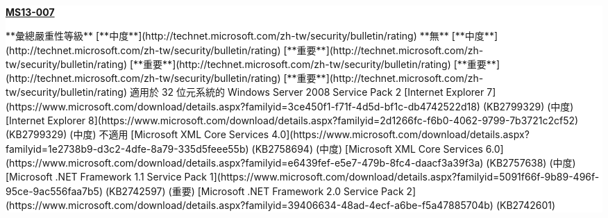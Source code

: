 [**MS13-007**](http://go.microsoft.com/fwlink/?linkid=268284)
</td>
</tr>
<tr>
<td style="border:1px solid black;">
**彙總嚴重性等級**
</td>
<td style="border:1px solid black;">
[**中度**](http://technet.microsoft.com/zh-tw/security/bulletin/rating)
</td>
<td style="border:1px solid black;">
**無**
</td>
<td style="border:1px solid black;">
[**中度**](http://technet.microsoft.com/zh-tw/security/bulletin/rating)
</td>
<td style="border:1px solid black;">
[**重要**](http://technet.microsoft.com/zh-tw/security/bulletin/rating)
</td>
<td style="border:1px solid black;">
[**重要**](http://technet.microsoft.com/zh-tw/security/bulletin/rating)
</td>
<td style="border:1px solid black;">
[**重要**](http://technet.microsoft.com/zh-tw/security/bulletin/rating)
</td>
<td style="border:1px solid black;">
[**重要**](http://technet.microsoft.com/zh-tw/security/bulletin/rating)
</td>
</tr>
<tr class="alternateRow">
<td style="border:1px solid black;">
適用於 32 位元系統的 Windows Server 2008 Service Pack 2
</td>
<td style="border:1px solid black;">
[Internet Explorer 7](https://www.microsoft.com/download/details.aspx?familyid=3ce450f1-f71f-4d5d-bf1c-db4742522d18)  
(KB2799329)  
(中度)  
[Internet Explorer 8](https://www.microsoft.com/download/details.aspx?familyid=2d1266fc-f6b0-4062-9799-7b3721c2cf52)  
(KB2799329)  
(中度)
</td>
<td style="border:1px solid black;">
不適用
</td>
<td style="border:1px solid black;">
[Microsoft XML Core Services 4.0](https://www.microsoft.com/download/details.aspx?familyid=1e2738b9-d3c2-4dfe-8a79-335d5feee55b)  
(KB2758694)  
(中度)  
[Microsoft XML Core Services 6.0](https://www.microsoft.com/download/details.aspx?familyid=e6439fef-e5e7-479b-8fc4-daacf3a39f3a)  
(KB2757638)  
(中度)
</td>
<td style="border:1px solid black;">
[Microsoft .NET Framework 1.1 Service Pack 1](https://www.microsoft.com/download/details.aspx?familyid=5091f66f-9b89-496f-95ce-9ac556faa7b5)  
(KB2742597)  
(重要)  
[Microsoft .NET Framework 2.0 Service Pack 2](https://www.microsoft.com/download/details.aspx?familyid=39406634-48ad-4ecf-a6be-f5a47885704b)  
(KB2742601)  